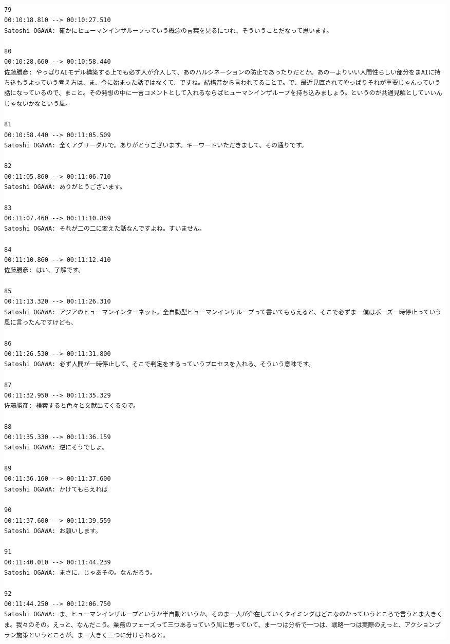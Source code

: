     79
    00:10:18.810 --> 00:10:27.510
    Satoshi OGAWA: 確かにヒューマンインザループっていう概念の言葉を見るにつれ、そういうことだなって思います。
    
    80
    00:10:28.660 --> 00:10:58.440
    佐藤勝彦: やっぱりAIモデル構築する上でも必ず人が介入して、あのハルシネーションの防止であったりだとか。あのーよりいい人間性らしい部分をまAIに持ち込もうよっていう考え方は、ま、今に始まった話ではなくて、ですね。結構昔から言われてることで。で、最近見直されてやっぱりそれが重要じゃんっていう話になっているので、まこと。その発想の中に一言コメントとして入れるならばヒューマンインザループを持ち込みましょう。というのが共通見解としていいんじゃないかなという風。
    
    81
    00:10:58.440 --> 00:11:05.509
    Satoshi OGAWA: 全くアグリーダルで。ありがとうございます。キーワードいただきまして、その通りです。
    
    82
    00:11:05.860 --> 00:11:06.710
    Satoshi OGAWA: ありがとうございます。
    
    83
    00:11:07.460 --> 00:11:10.859
    Satoshi OGAWA: それが二の二に変えた話なんですよね。すいません。
    
    84
    00:11:10.860 --> 00:11:12.410
    佐藤勝彦: はい、了解です。
    
    85
    00:11:13.320 --> 00:11:26.310
    Satoshi OGAWA: アジアのヒューマンインターネット。全自動型ヒューマンインザループって書いてもらえると、そこで必ずまー僕はポーズ一時停止っていう風に言ったんですけども、
    
    86
    00:11:26.530 --> 00:11:31.800
    Satoshi OGAWA: 必ず人間が一時停止して、そこで判定をするっていうプロセスを入れる、そういう意味です。
    
    87
    00:11:32.950 --> 00:11:35.329
    佐藤勝彦: 検索すると色々と文献出てくるので。
    
    88
    00:11:35.330 --> 00:11:36.159
    Satoshi OGAWA: 逆にそうでしょ。
    
    89
    00:11:36.160 --> 00:11:37.600
    Satoshi OGAWA: かけてもらえれば
    
    90
    00:11:37.600 --> 00:11:39.559
    Satoshi OGAWA: お願いします。
    
    91
    00:11:40.010 --> 00:11:44.239
    Satoshi OGAWA: まさに、じゃあその。なんだろう。
    
    92
    00:11:44.250 --> 00:12:06.750
    Satoshi OGAWA: ま、ヒューマンインザループというか半自動というか、そのまー人が介在していくタイミングはどこなのかっていうところで言うとま大きくま。我々のその。えっと、なんだこう。業務のフェーズって三つあるっていう風に思っていて、ま一つは分析で一つは、戦略一つは実際のえっと、アクションプラン施策というところが、まー大きく三つに分けられると。
    